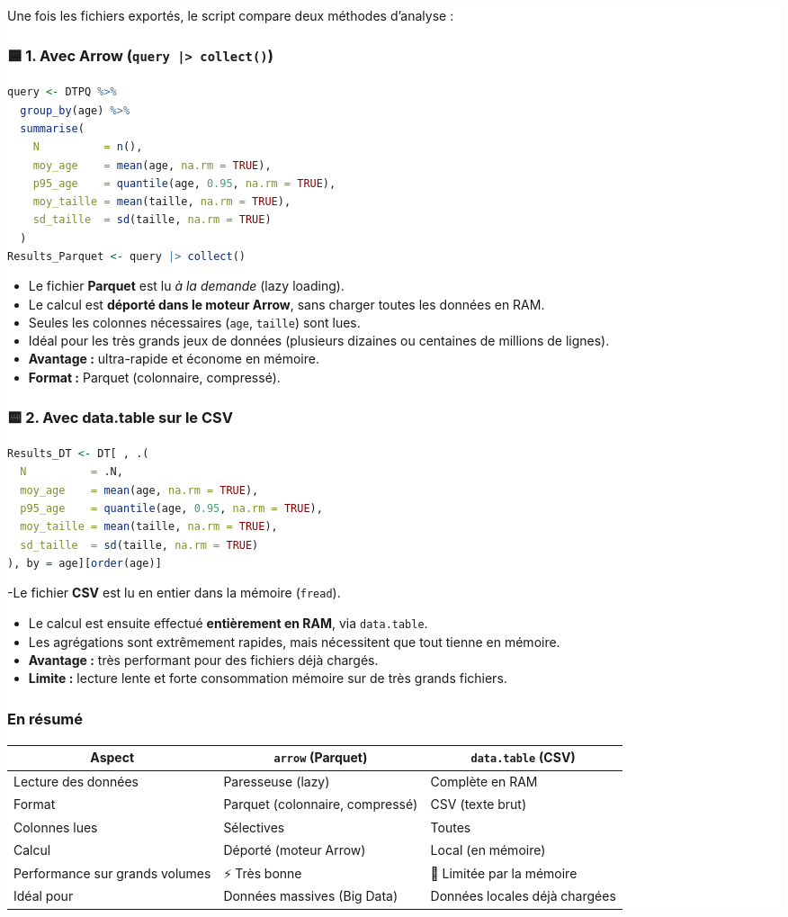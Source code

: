 


Une fois les fichiers exportés, le script compare deux méthodes d’analyse :

### 🟦 1. Avec **Arrow** (`query |> collect()`)

```r
query <- DTPQ %>%
  group_by(age) %>%
  summarise(
    N          = n(),
    moy_age    = mean(age, na.rm = TRUE),
    p95_age    = quantile(age, 0.95, na.rm = TRUE),
    moy_taille = mean(taille, na.rm = TRUE),
    sd_taille  = sd(taille, na.rm = TRUE)
  )
Results_Parquet <- query |> collect()
```

- Le fichier **Parquet** est lu *à la demande* (lazy loading).
- Le calcul est **déporté dans le moteur Arrow**, sans charger toutes les données en RAM.
- Seules les colonnes nécessaires (`age`, `taille`) sont lues.
- Idéal pour les très grands jeux de données (plusieurs dizaines ou centaines de millions de lignes).
- **Avantage :** ultra-rapide et économe en mémoire.
- **Format :** Parquet (colonnaire, compressé).



### 🟨 2. Avec **data.table** sur le **CSV**

```r
Results_DT <- DT[ , .(
  N          = .N,
  moy_age    = mean(age, na.rm = TRUE),
  p95_age    = quantile(age, 0.95, na.rm = TRUE),
  moy_taille = mean(taille, na.rm = TRUE),
  sd_taille  = sd(taille, na.rm = TRUE)
), by = age][order(age)]
```

-Le fichier **CSV** est lu en entier dans la mémoire (`fread`).
- Le calcul est ensuite effectué **entièrement en RAM**, via `data.table`.
- Les agrégations sont extrêmement rapides, mais nécessitent que tout tienne en mémoire.
- **Avantage :** très performant pour des fichiers déjà chargés.
- **Limite :** lecture lente et forte consommation mémoire sur de très grands fichiers.

### En résumé

| Aspect                         | `arrow` (Parquet)               | `data.table` (CSV)            |
| ------------------------------ | ------------------------------- | ----------------------------- |
| Lecture des données            | Paresseuse (lazy)               | Complète en RAM               |
| Format                         | Parquet (colonnaire, compressé) | CSV (texte brut)              |
| Colonnes lues                  | Sélectives                      | Toutes                        |
| Calcul                         | Déporté (moteur Arrow)          | Local (en mémoire)            |
| Performance sur grands volumes | ⚡ Très bonne                    | 🐢 Limitée par la mémoire     |
| Idéal pour                     | Données massives (Big Data)     | Données locales déjà chargées |

